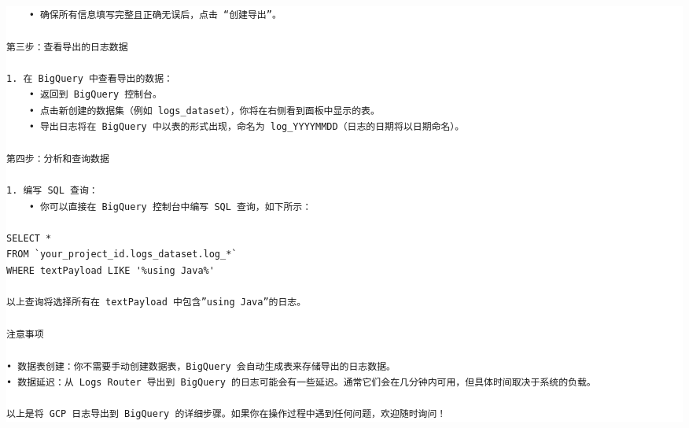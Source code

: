 ```
	• 确保所有信息填写完整且正确无误后，点击 “创建导出”。

第三步：查看导出的日志数据

1. 在 BigQuery 中查看导出的数据：
	• 返回到 BigQuery 控制台。
	• 点击新创建的数据集（例如 logs_dataset），你将在右侧看到面板中显示的表。
	• 导出日志将在 BigQuery 中以表的形式出现，命名为 log_YYYYMMDD（日志的日期将以日期命名）。

第四步：分析和查询数据

1. 编写 SQL 查询：
	• 你可以直接在 BigQuery 控制台中编写 SQL 查询，如下所示：

SELECT *
FROM `your_project_id.logs_dataset.log_*`
WHERE textPayload LIKE '%using Java%'

以上查询将选择所有在 textPayload 中包含”using Java”的日志。

注意事项

• 数据表创建：你不需要手动创建数据表，BigQuery 会自动生成表来存储导出的日志数据。
• 数据延迟：从 Logs Router 导出到 BigQuery 的日志可能会有一些延迟。通常它们会在几分钟内可用，但具体时间取决于系统的负载。

以上是将 GCP 日志导出到 BigQuery 的详细步骤。如果你在操作过程中遇到任何问题，欢迎随时询问！
